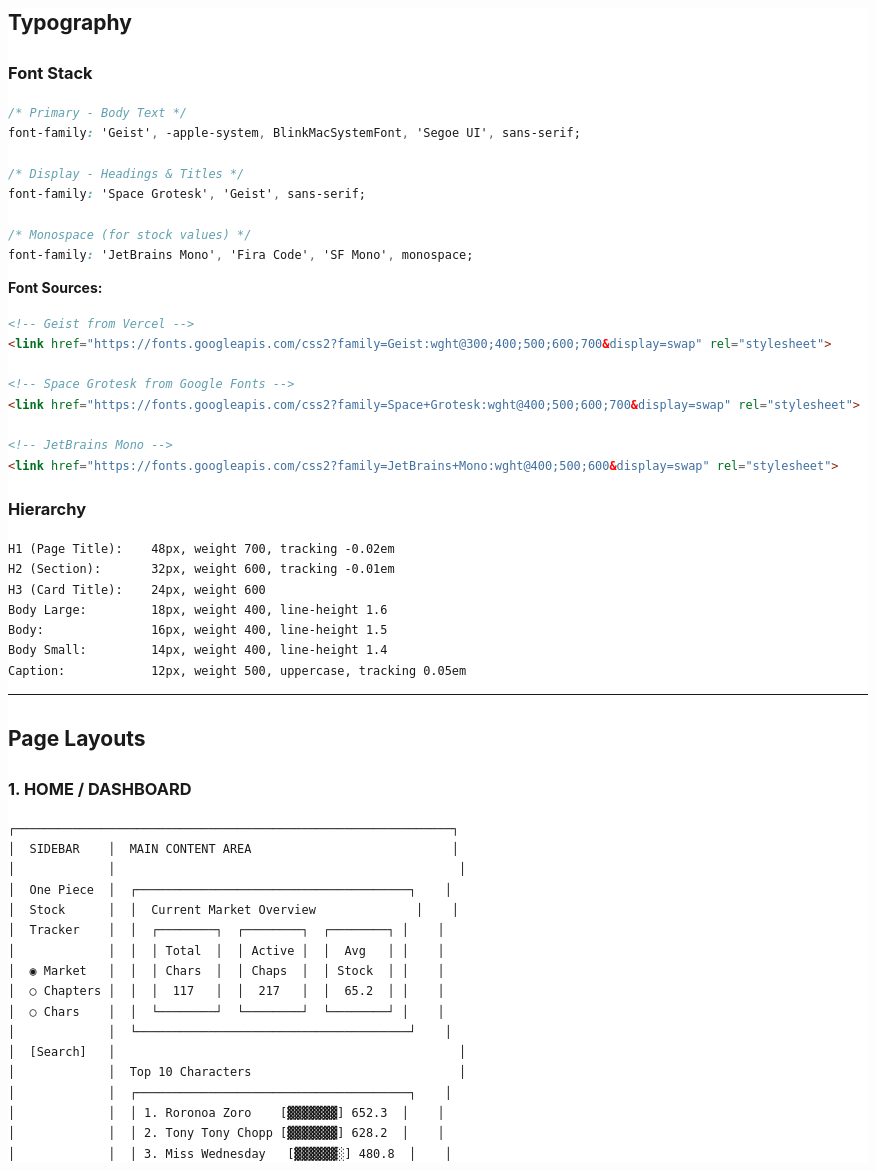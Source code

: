 
## Typography

### Font Stack
```css
/* Primary - Body Text */
font-family: 'Geist', -apple-system, BlinkMacSystemFont, 'Segoe UI', sans-serif;

/* Display - Headings & Titles */
font-family: 'Space Grotesk', 'Geist', sans-serif;

/* Monospace (for stock values) */
font-family: 'JetBrains Mono', 'Fira Code', 'SF Mono', monospace;
```

**Font Sources:**
```html
<!-- Geist from Vercel -->
<link href="https://fonts.googleapis.com/css2?family=Geist:wght@300;400;500;600;700&display=swap" rel="stylesheet">

<!-- Space Grotesk from Google Fonts -->
<link href="https://fonts.googleapis.com/css2?family=Space+Grotesk:wght@400;500;600;700&display=swap" rel="stylesheet">

<!-- JetBrains Mono -->
<link href="https://fonts.googleapis.com/css2?family=JetBrains+Mono:wght@400;500;600&display=swap" rel="stylesheet">
```

### Hierarchy
```
H1 (Page Title):    48px, weight 700, tracking -0.02em
H2 (Section):       32px, weight 600, tracking -0.01em
H3 (Card Title):    24px, weight 600
Body Large:         18px, weight 400, line-height 1.6
Body:               16px, weight 400, line-height 1.5
Body Small:         14px, weight 400, line-height 1.4
Caption:            12px, weight 500, uppercase, tracking 0.05em
```

---

## Page Layouts

### 1. HOME / DASHBOARD
```
┌─────────────────────────────────────────────────────────────┐
│  SIDEBAR    │  MAIN CONTENT AREA                            │
│             │                                                │
│  One Piece  │  ┌──────────────────────────────────────┐    │
│  Stock      │  │  Current Market Overview              │    │
│  Tracker    │  │  ┌────────┐  ┌────────┐  ┌────────┐ │    │
│             │  │  │ Total  │  │ Active │  │  Avg   │ │    │
│  ◉ Market   │  │  │ Chars  │  │ Chaps  │  │ Stock  │ │    │
│  ○ Chapters │  │  │  117   │  │  217   │  │  65.2  │ │    │
│  ○ Chars    │  │  └────────┘  └────────┘  └────────┘ │    │
│             │  └──────────────────────────────────────┘    │
│  [Search]   │                                                │
│             │  Top 10 Characters                             │
│             │  ┌──────────────────────────────────────┐    │
│             │  │ 1. Roronoa Zoro    [▓▓▓▓▓▓▓] 652.3  │    │
│             │  │ 2. Tony Tony Chopp [▓▓▓▓▓▓▓] 628.2  │    │
│             │  │ 3. Miss Wednesday   [▓▓▓▓▓▓░] 480.8  │    │
```